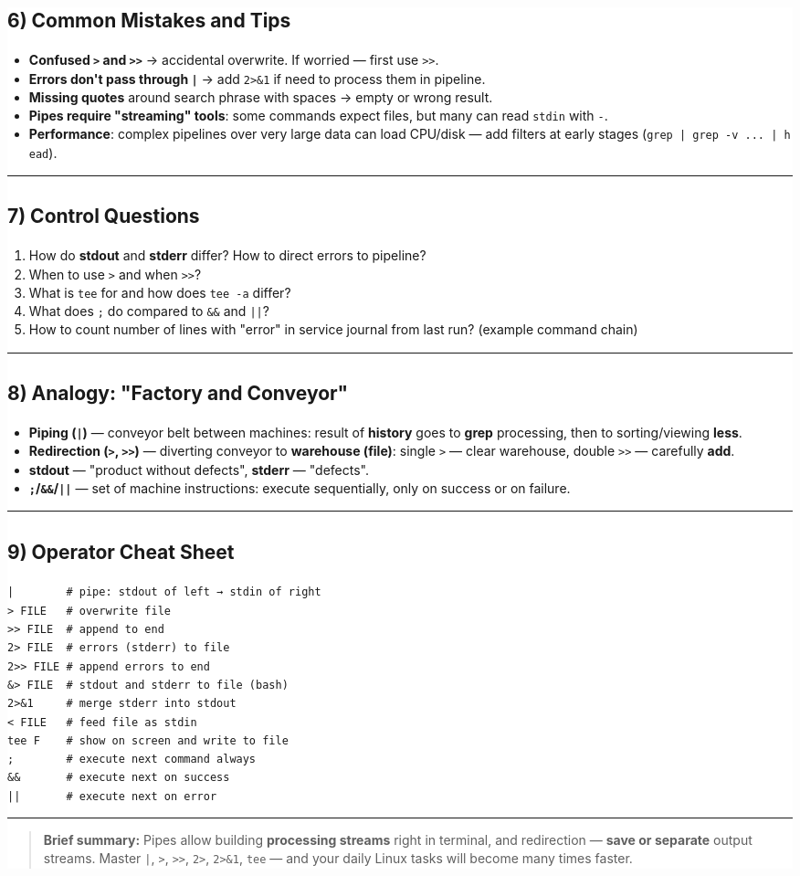 ## 6) Common Mistakes and Tips

- **Confused `>` and `>>`** → accidental overwrite. If worried — first use `>>`.
- **Errors don't pass through `|`** → add `2>&1` if need to process them in pipeline.
- **Missing quotes** around search phrase with spaces → empty or wrong result.
- **Pipes require "streaming" tools**: some commands expect files, but many can read `stdin` with `-`.
- **Performance**: complex pipelines over very large data can load CPU/disk — add filters at early stages (`grep | grep -v ... | head`).

---

## 7) Control Questions

1. How do **stdout** and **stderr** differ? How to direct errors to pipeline?
2. When to use `>` and when `>>`?
3. What is `tee` for and how does `tee -a` differ?
4. What does `;` do compared to `&&` and `||`?
5. How to count number of lines with "error" in service journal from last run? (example command chain)

---

## 8) Analogy: "Factory and Conveyor"

- **Piping (`|`)** — conveyor belt between machines: result of **history** goes to **grep** processing, then to sorting/viewing **less**.
- **Redirection (`>`, `>>`)** — diverting conveyor to **warehouse (file)**: single `>` — clear warehouse, double `>>` — carefully **add**.
- **stdout** — "product without defects", **stderr** — "defects".
- **`;`/`&&`/`||`** — set of machine instructions: execute sequentially, only on success or on failure.

---

## 9) Operator Cheat Sheet

```
|        # pipe: stdout of left → stdin of right
> FILE   # overwrite file
>> FILE  # append to end
2> FILE  # errors (stderr) to file
2>> FILE # append errors to end
&> FILE  # stdout and stderr to file (bash)
2>&1     # merge stderr into stdout
< FILE   # feed file as stdin
tee F    # show on screen and write to file
;        # execute next command always
&&       # execute next on success
||       # execute next on error
```

---

> **Brief summary:** Pipes allow building **processing streams** right in terminal, and redirection — **save or separate** output streams. Master `|`, `>`, `>>`, `2>`, `2>&1`, `tee` — and your daily Linux tasks will become many times faster.
